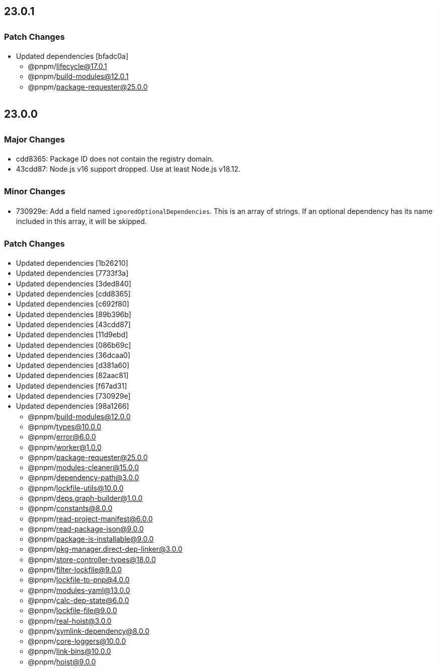 ## 23.0.1

### Patch Changes

- Updated dependencies [bfadc0a]
  - @pnpm/lifecycle@17.0.1
  - @pnpm/build-modules@12.0.1
  - @pnpm/package-requester@25.0.0

## 23.0.0

### Major Changes

- cdd8365: Package ID does not contain the registry domain.
- 43cdd87: Node.js v16 support dropped. Use at least Node.js v18.12.

### Minor Changes

- 730929e: Add a field named `ignoredOptionalDependencies`. This is an array of strings. If an optional dependency has its name included in this array, it will be skipped.

### Patch Changes

- Updated dependencies [1b26210]
- Updated dependencies [7733f3a]
- Updated dependencies [3ded840]
- Updated dependencies [cdd8365]
- Updated dependencies [c692f80]
- Updated dependencies [89b396b]
- Updated dependencies [43cdd87]
- Updated dependencies [11d9ebd]
- Updated dependencies [086b69c]
- Updated dependencies [36dcaa0]
- Updated dependencies [d381a60]
- Updated dependencies [82aac81]
- Updated dependencies [f67ad31]
- Updated dependencies [730929e]
- Updated dependencies [98a1266]
  - @pnpm/build-modules@12.0.0
  - @pnpm/types@10.0.0
  - @pnpm/error@6.0.0
  - @pnpm/worker@1.0.0
  - @pnpm/package-requester@25.0.0
  - @pnpm/modules-cleaner@15.0.0
  - @pnpm/dependency-path@3.0.0
  - @pnpm/lockfile-utils@10.0.0
  - @pnpm/deps.graph-builder@1.0.0
  - @pnpm/constants@8.0.0
  - @pnpm/read-project-manifest@6.0.0
  - @pnpm/read-package-json@9.0.0
  - @pnpm/package-is-installable@9.0.0
  - @pnpm/pkg-manager.direct-dep-linker@3.0.0
  - @pnpm/store-controller-types@18.0.0
  - @pnpm/filter-lockfile@9.0.0
  - @pnpm/lockfile-to-pnp@4.0.0
  - @pnpm/modules-yaml@13.0.0
  - @pnpm/calc-dep-state@6.0.0
  - @pnpm/lockfile-file@9.0.0
  - @pnpm/real-hoist@3.0.0
  - @pnpm/symlink-dependency@8.0.0
  - @pnpm/core-loggers@10.0.0
  - @pnpm/link-bins@10.0.0
  - @pnpm/hoist@9.0.0